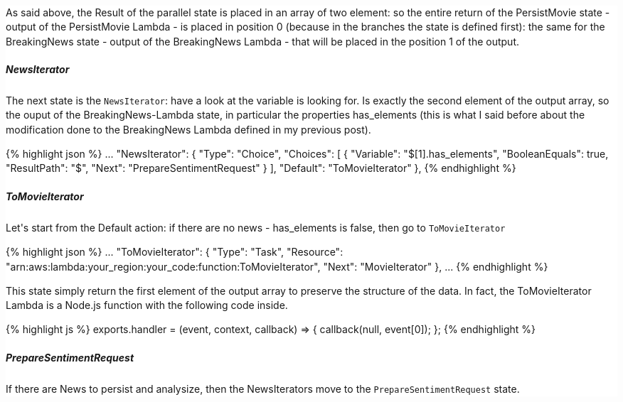 As said above, the Result of the parallel state is placed in an array of two element: so the entire return of the PersistMovie state - output of the PersistMovie Lambda - is placed in position 0 (because in the branches the state is defined first): the same for the BreakingNews state - output of the BreakingNews Lambda - that will be placed in the position 1 of the output. 

##### NewsIterator
The next state is the ```NewsIterator```: have a look at the variable is looking for. Is exactly the second element of the output array, so the ouput of the BreakingNews-Lambda state, in particular the properties has_elements (this is what I said before about the modification done to the BreakingNews Lambda defined in my previous post).

{% highlight json %}
	...
    "NewsIterator": {
      "Type": "Choice",
      "Choices": [
        {
          "Variable": "$[1].has_elements",
          "BooleanEquals": true,
          "ResultPath": "$",
          "Next": "PrepareSentimentRequest"
        }
      ],
      "Default": "ToMovieIterator"
    },
{% endhighlight %}

##### ToMovieIterator
Let's start from the Default action: if there are no news - has_elements is false, then go to ```ToMovieIterator```

{% highlight json %}
	...
    "ToMovieIterator": {
      "Type": "Task",
      "Resource": "arn:aws:lambda:your_region:your_code:function:ToMovieIterator",
      "Next": "MovieIterator"
    },
    ...
{% endhighlight %}

This state simply return the first element of the output array to preserve the structure of the data. In fact, the ToMovieIterator Lambda is a Node.js function with the following code inside.

{% highlight js %}
	exports.handler = (event, context, callback) => {
	    callback(null, event[0]);
	};
{% endhighlight %}

##### PrepareSentimentRequest
If there are News to persist and analysize, then the NewsIterators move to the ```PrepareSentimentRequest``` state.


[^lambda]: You can find more information [here](https://aws.amazon.com/lambda/?nc1=h_ls);
[^catch]: I will only return on Catch for one of the last state;